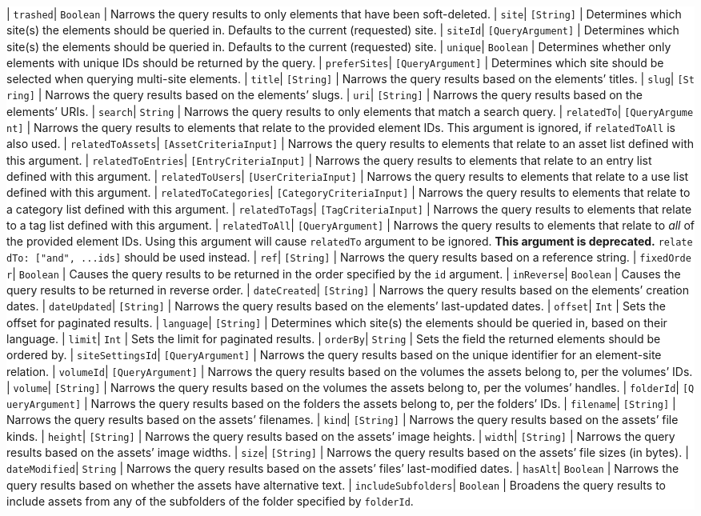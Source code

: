 | `trashed`| `Boolean` | Narrows the query results to only elements that have been soft-deleted.
| `site`| `[String]` | Determines which site(s) the elements should be queried in. Defaults to the current (requested) site.
| `siteId`| `[QueryArgument]` | Determines which site(s) the elements should be queried in. Defaults to the current (requested) site.
| `unique`| `Boolean` | Determines whether only elements with unique IDs should be returned by the query.
| `preferSites`| `[QueryArgument]` | Determines which site should be selected when querying multi-site elements.
| `title`| `[String]` | Narrows the query results based on the elements’ titles.
| `slug`| `[String]` | Narrows the query results based on the elements’ slugs.
| `uri`| `[String]` | Narrows the query results based on the elements’ URIs.
| `search`| `String` | Narrows the query results to only elements that match a search query.
| `relatedTo`| `[QueryArgument]` | Narrows the query results to elements that relate to the provided element IDs. This argument is ignored, if `relatedToAll` is also used.
| `relatedToAssets`| `[AssetCriteriaInput]` | Narrows the query results to elements that relate to an asset list defined with this argument.
| `relatedToEntries`| `[EntryCriteriaInput]` | Narrows the query results to elements that relate to an entry list defined with this argument.
| `relatedToUsers`| `[UserCriteriaInput]` | Narrows the query results to elements that relate to a use list defined with this argument.
| `relatedToCategories`| `[CategoryCriteriaInput]` | Narrows the query results to elements that relate to a category list defined with this argument.
| `relatedToTags`| `[TagCriteriaInput]` | Narrows the query results to elements that relate to a tag list defined with this argument.
| `relatedToAll`| `[QueryArgument]` | Narrows the query results to elements that relate to *all* of the provided element IDs. Using this argument will cause `relatedTo` argument to be ignored. **This argument is deprecated.** `relatedTo: ["and", ...ids]` should be used instead.
| `ref`| `[String]` | Narrows the query results based on a reference string.
| `fixedOrder`| `Boolean` | Causes the query results to be returned in the order specified by the `id` argument.
| `inReverse`| `Boolean` | Causes the query results to be returned in reverse order.
| `dateCreated`| `[String]` | Narrows the query results based on the elements’ creation dates.
| `dateUpdated`| `[String]` | Narrows the query results based on the elements’ last-updated dates.
| `offset`| `Int` | Sets the offset for paginated results.
| `language`| `[String]` | Determines which site(s) the elements should be queried in, based on their language.
| `limit`| `Int` | Sets the limit for paginated results.
| `orderBy`| `String` | Sets the field the returned elements should be ordered by.
| `siteSettingsId`| `[QueryArgument]` | Narrows the query results based on the unique identifier for an element-site relation.
| `volumeId`| `[QueryArgument]` | Narrows the query results based on the volumes the assets belong to, per the volumes’ IDs.
| `volume`| `[String]` | Narrows the query results based on the volumes the assets belong to, per the volumes’ handles.
| `folderId`| `[QueryArgument]` | Narrows the query results based on the folders the assets belong to, per the folders’ IDs.
| `filename`| `[String]` | Narrows the query results based on the assets’ filenames.
| `kind`| `[String]` | Narrows the query results based on the assets’ file kinds.
| `height`| `[String]` | Narrows the query results based on the assets’ image heights.
| `width`| `[String]` | Narrows the query results based on the assets’ image widths.
| `size`| `[String]` | Narrows the query results based on the assets’ file sizes (in bytes).
| `dateModified`| `String` | Narrows the query results based on the assets’ files’ last-modified dates.
| `hasAlt`| `Boolean` | Narrows the query results based on whether the assets have alternative text.
| `includeSubfolders`| `Boolean` | Broadens the query results to include assets from any of the subfolders of the folder specified by `folderId`.